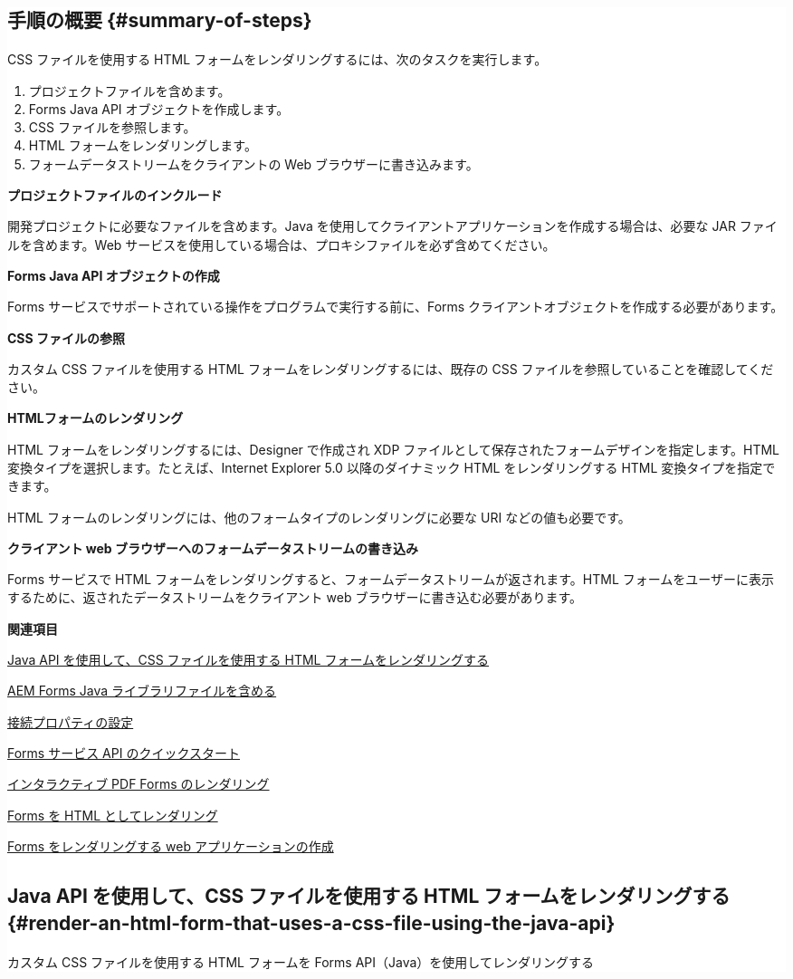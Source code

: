 ## 手順の概要 {#summary-of-steps}

CSS ファイルを使用する HTML フォームをレンダリングするには、次のタスクを実行します。

1. プロジェクトファイルを含めます。
1. Forms Java API オブジェクトを作成します。
1. CSS ファイルを参照します。
1. HTML フォームをレンダリングします。
1. フォームデータストリームをクライアントの Web ブラウザーに書き込みます。

**プロジェクトファイルのインクルード**

開発プロジェクトに必要なファイルを含めます。Java を使用してクライアントアプリケーションを作成する場合は、必要な JAR ファイルを含めます。Web サービスを使用している場合は、プロキシファイルを必ず含めてください。

**Forms Java API オブジェクトの作成**

Forms サービスでサポートされている操作をプログラムで実行する前に、Forms クライアントオブジェクトを作成する必要があります。

**CSS ファイルの参照**

カスタム CSS ファイルを使用する HTML フォームをレンダリングするには、既存の CSS ファイルを参照していることを確認してください。

**HTMLフォームのレンダリング**

HTML フォームをレンダリングするには、Designer で作成され XDP ファイルとして保存されたフォームデザインを指定します。HTML 変換タイプを選択します。たとえば、Internet Explorer 5.0 以降のダイナミック HTML をレンダリングする HTML 変換タイプを指定できます。

HTML フォームのレンダリングには、他のフォームタイプのレンダリングに必要な URI などの値も必要です。

**クライアント web ブラウザーへのフォームデータストリームの書き込み**

Forms サービスで HTML フォームをレンダリングすると、フォームデータストリームが返されます。HTML フォームをユーザーに表示するために、返されたデータストリームをクライアント web ブラウザーに書き込む必要があります。

**関連項目**

[Java API を使用して、CSS ファイルを使用する HTML フォームをレンダリングする](#render-an-html-form-that-uses-a-css-file-using-the-java-api)

[AEM Forms Java ライブラリファイルを含める](/help/forms/developing/invoking-aem-forms-using-java.md#including-aem-forms-java-library-files)

[接続プロパティの設定](/help/forms/developing/invoking-aem-forms-using-java.md#setting-connection-properties)

[Forms サービス API のクイックスタート](/help/forms/developing/forms-service-api-quick-starts.md#forms-service-api-quick-starts)

[インタラクティブ PDF Forms のレンダリング](/help/forms/developing/rendering-interactive-pdf-forms.md)

[Forms を HTML としてレンダリング](/help/forms/developing/rendering-forms-html.md)

[Forms をレンダリングする web アプリケーションの作成](/help/forms/developing/creating-web-applications-renders-forms.md)

## Java API を使用して、CSS ファイルを使用する HTML フォームをレンダリングする {#render-an-html-form-that-uses-a-css-file-using-the-java-api}

カスタム CSS ファイルを使用する HTML フォームを Forms API（Java）を使用してレンダリングする

